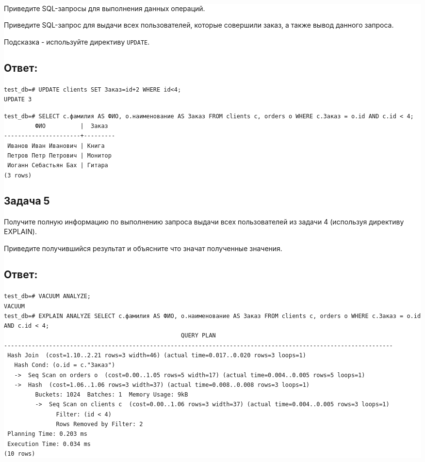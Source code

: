 Приведите SQL-запросы для выполнения данных операций.

Приведите SQL-запрос для выдачи всех пользователей, которые совершили заказ, а также вывод данного запроса.
 
Подсказка - используйте директиву `UPDATE`.

## Ответ:
```shell
test_db=# UPDATE clients SET Заказ=id+2 WHERE id<4;
UPDATE 3
```

```shell
test_db=# SELECT c.фамилия AS ФИО, o.наименование AS Заказ FROM clients c, orders o WHERE c.Заказ = o.id AND c.id < 4;
         ФИО          |  Заказ
----------------------+---------
 Иванов Иван Иванович | Книга
 Петров Петр Петрович | Монитор
 Иоганн Себастьян Бах | Гитара
(3 rows)
```

## Задача 5

Получите полную информацию по выполнению запроса выдачи всех пользователей из задачи 4 
(используя директиву EXPLAIN).

Приведите получившийся результат и объясните что значат полученные значения.

## Ответ:

```shell
test_db=# VACUUM ANALYZE;
VACUUM
test_db=# EXPLAIN ANALYZE SELECT c.фамилия AS ФИО, o.наименование AS Заказ FROM clients c, orders o WHERE c.Заказ = o.id AND c.id < 4;
                                                   QUERY PLAN
----------------------------------------------------------------------------------------------------------------
 Hash Join  (cost=1.10..2.21 rows=3 width=46) (actual time=0.017..0.020 rows=3 loops=1)
   Hash Cond: (o.id = c."Заказ")
   ->  Seq Scan on orders o  (cost=0.00..1.05 rows=5 width=17) (actual time=0.004..0.005 rows=5 loops=1)
   ->  Hash  (cost=1.06..1.06 rows=3 width=37) (actual time=0.008..0.008 rows=3 loops=1)
         Buckets: 1024  Batches: 1  Memory Usage: 9kB
         ->  Seq Scan on clients c  (cost=0.00..1.06 rows=3 width=37) (actual time=0.004..0.005 rows=3 loops=1)
               Filter: (id < 4)
               Rows Removed by Filter: 2
 Planning Time: 0.203 ms
 Execution Time: 0.034 ms
(10 rows)
```

